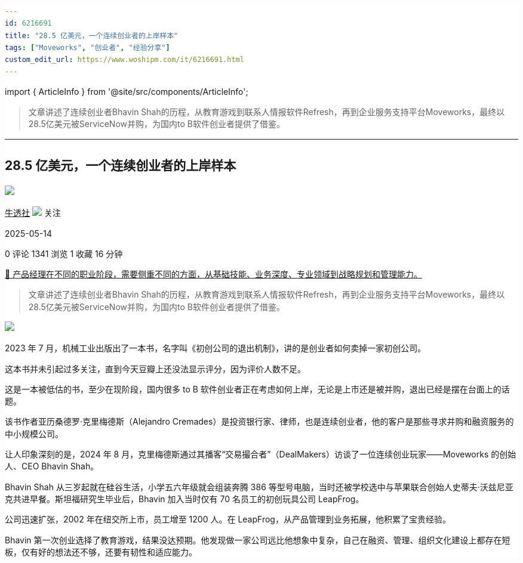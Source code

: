 ```yaml
---
id: 6216691
title: "28.5 亿美元，一个连续创业者的上岸样本"
tags: ["Moveworks", "创业者", "经验分享"]
custom_edit_url: https://www.woshipm.com/it/6216691.html
---
```

import { ArticleInfo } from '@site/src/components/ArticleInfo';

<ArticleInfo
    author="牛透社"
    authorLink="https://www.woshipm.com/u/1334511"
    published="2025-05-14"
    views={1341}
    comments={0}
    collects={1}
/>

> 文章讲述了连续创业者Bhavin Shah的历程，从教育游戏到联系人情报软件Refresh，再到企业服务支持平台Moveworks，最终以28.5亿美元被ServiceNow并购，为国内to B软件创业者提供了借鉴。

---

## 28.5 亿美元，一个连续创业者的上岸样本

[![](https://image.woshipm.com/wp-files/2021/10/5VMdUW494OEeXvEywm9C.jpg!/both/72x72)](https://www.woshipm.com/u/1334511)

[牛透社](https://www.woshipm.com/u/1334511) ![](https://static.woshipm.com/tag/1122_1@2x.png) 关注

2025-05-14

0 评论 1341 浏览 1 收藏 16 分钟

[🔗 产品经理在不同的职业阶段，需要侧重不同的方面，从基础技能、业务深度、专业领域到战略规划和管理能力。](https://ke.qidianla.com/courses/90pm)

> 文章讲述了连续创业者Bhavin Shah的历程，从教育游戏到联系人情报软件Refresh，再到企业服务支持平台Moveworks，最终以28.5亿美元被ServiceNow并购，为国内to B软件创业者提供了借鉴。

![](https://image.woshipm.com/2024/11/03/9ecb6a6c-9993-11ef-8da6-00163e142b65.png)

2023 年 7 月，机械工业出版出了一本书，名字叫《初创公司的退出机制》，讲的是创业者如何卖掉一家初创公司。

这本书并未引起过多关注，直到今天豆瓣上还没法显示评分，因为评价人数不足。

这是一本被低估的书，至少在现阶段，国内很多 to B 软件创业者正在考虑如何上岸，无论是上市还是被并购，退出已经是摆在台面上的话题。

该书作者亚历桑德罗·克里梅德斯（Alejandro Cremades）是投资银行家、律师，也是连续创业者，他的客户是那些寻求并购和融资服务的中小规模公司。

让人印象深刻的是，2024 年 8 月，克里梅德斯通过其播客“交易撮合者”（DealMakers）访谈了一位连续创业玩家——Moveworks 的创始人、CEO Bhavin Shah。

Bhavin Shah 从三岁起就在硅谷生活，小学五六年级就会组装奔腾 386 等型号电脑，当时还被学校选中与苹果联合创始人史蒂夫·沃兹尼亚克共进早餐。斯坦福研究生毕业后，Bhavin 加入当时仅有 70 名员工的初创玩具公司 LeapFrog。

公司迅速扩张，2002 年在纽交所上市，员工增至 1200 人。在 LeapFrog，从产品管理到业务拓展，他积累了宝贵经验。

Bhavin 第一次创业选择了教育游戏，结果没达预期。他发现做一家公司远比他想象中复杂，自己在融资、管理、组织文化建设上都存在短板，仅有好的想法还不够，还要有韧性和适应能力。
